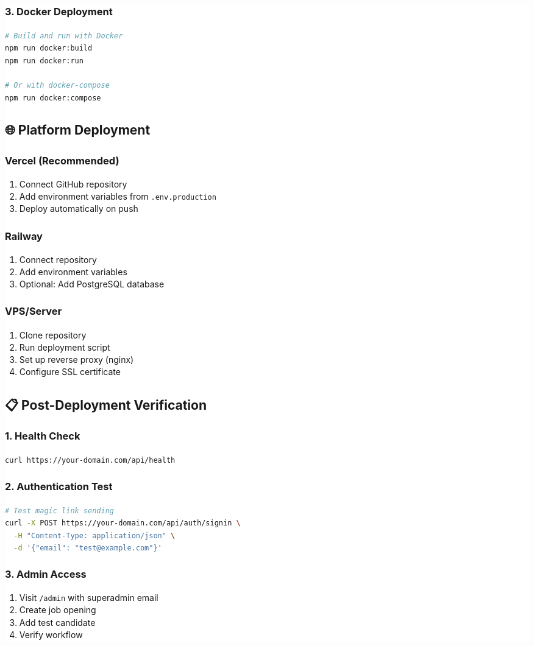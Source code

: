 ### 3. Docker Deployment
```bash
# Build and run with Docker
npm run docker:build
npm run docker:run

# Or with docker-compose
npm run docker:compose
```

## 🌐 Platform Deployment

### Vercel (Recommended)
1. Connect GitHub repository
2. Add environment variables from `.env.production`
3. Deploy automatically on push

### Railway
1. Connect repository
2. Add environment variables
3. Optional: Add PostgreSQL database

### VPS/Server
1. Clone repository
2. Run deployment script
3. Set up reverse proxy (nginx)
4. Configure SSL certificate

## 📋 Post-Deployment Verification

### 1. Health Check
```bash
curl https://your-domain.com/api/health
```

### 2. Authentication Test
```bash
# Test magic link sending
curl -X POST https://your-domain.com/api/auth/signin \
  -H "Content-Type: application/json" \
  -d '{"email": "test@example.com"}'
```

### 3. Admin Access
1. Visit `/admin` with superadmin email
2. Create job opening
3. Add test candidate
4. Verify workflow
